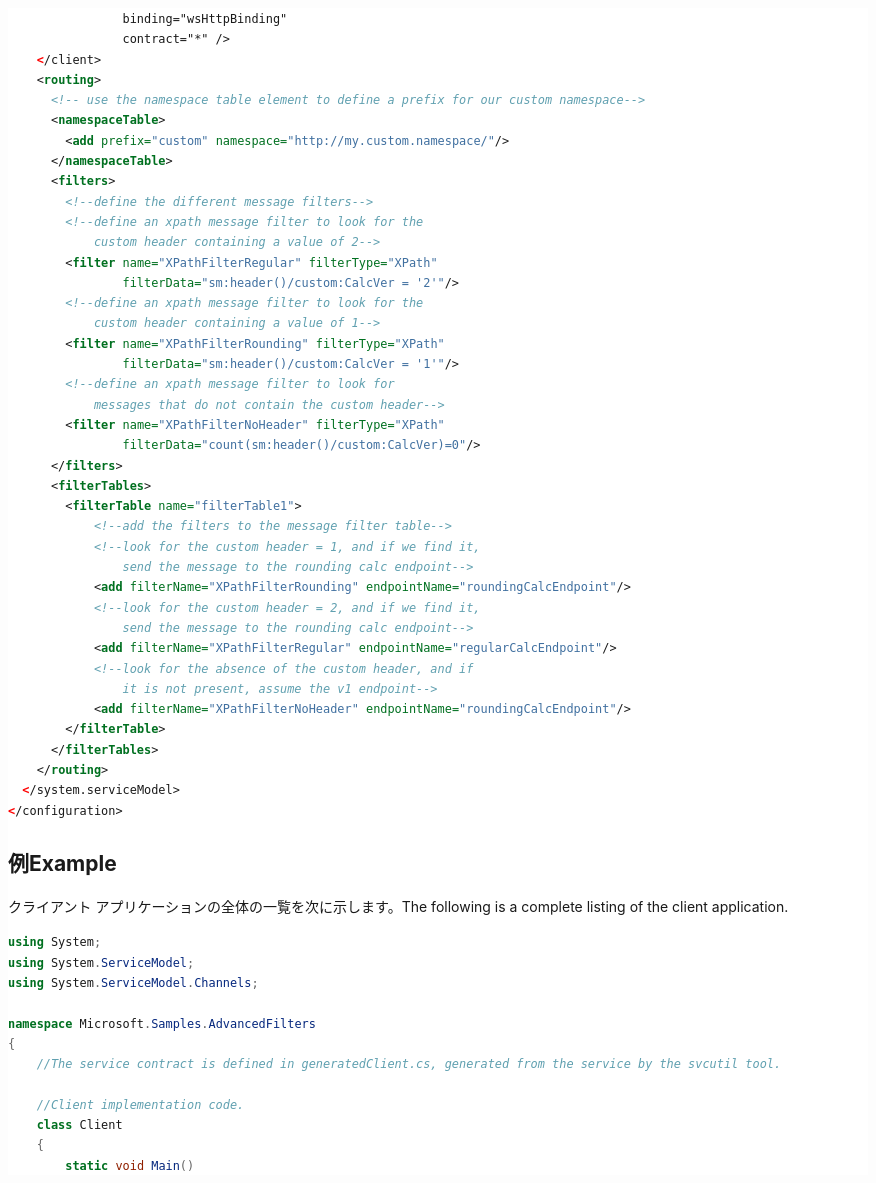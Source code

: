 ```xml  
                binding="wsHttpBinding"  
                contract="*" />  
    </client>  
    <routing>  
      <!-- use the namespace table element to define a prefix for our custom namespace-->  
      <namespaceTable>  
        <add prefix="custom" namespace="http://my.custom.namespace/"/>  
      </namespaceTable>  
      <filters>  
        <!--define the different message filters-->  
        <!--define an xpath message filter to look for the  
            custom header containing a value of 2-->  
        <filter name="XPathFilterRegular" filterType="XPath"  
                filterData="sm:header()/custom:CalcVer = '2'"/>  
        <!--define an xpath message filter to look for the  
            custom header containing a value of 1-->  
        <filter name="XPathFilterRounding" filterType="XPath"  
                filterData="sm:header()/custom:CalcVer = '1'"/>  
        <!--define an xpath message filter to look for  
            messages that do not contain the custom header-->  
        <filter name="XPathFilterNoHeader" filterType="XPath"  
                filterData="count(sm:header()/custom:CalcVer)=0"/>  
      </filters>  
      <filterTables>  
        <filterTable name="filterTable1">  
            <!--add the filters to the message filter table-->  
            <!--look for the custom header = 1, and if we find it,  
                send the message to the rounding calc endpoint-->  
            <add filterName="XPathFilterRounding" endpointName="roundingCalcEndpoint"/>  
            <!--look for the custom header = 2, and if we find it,  
                send the message to the rounding calc endpoint-->  
            <add filterName="XPathFilterRegular" endpointName="regularCalcEndpoint"/>  
            <!--look for the absence of the custom header, and if  
                it is not present, assume the v1 endpoint-->  
            <add filterName="XPathFilterNoHeader" endpointName="roundingCalcEndpoint"/>  
        </filterTable>  
      </filterTables>  
    </routing>  
  </system.serviceModel>  
</configuration>  
```  
  
## <a name="example"></a><span data-ttu-id="fb9e7-145">例</span><span class="sxs-lookup"><span data-stu-id="fb9e7-145">Example</span></span>  

 <span data-ttu-id="fb9e7-146">クライアント アプリケーションの全体の一覧を次に示します。</span><span class="sxs-lookup"><span data-stu-id="fb9e7-146">The following is a complete listing of the client application.</span></span>  
  
```csharp  
using System;  
using System.ServiceModel;  
using System.ServiceModel.Channels;  
  
namespace Microsoft.Samples.AdvancedFilters  
{  
    //The service contract is defined in generatedClient.cs, generated from the service by the svcutil tool.  
  
    //Client implementation code.  
    class Client  
    {  
        static void Main()  
```